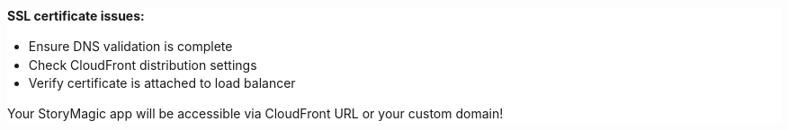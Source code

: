 **SSL certificate issues:**
- Ensure DNS validation is complete
- Check CloudFront distribution settings
- Verify certificate is attached to load balancer

Your StoryMagic app will be accessible via CloudFront URL or your custom domain!